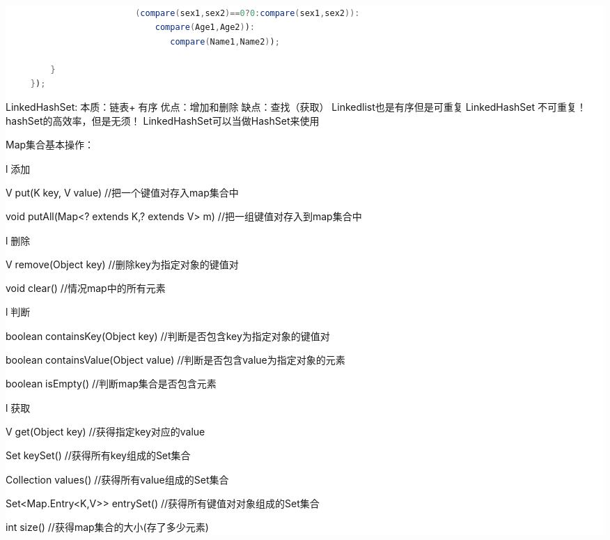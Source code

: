   ```java
                            (compare(sex1,sex2)==0?0:compare(sex1,sex2)):
                                compare(Age1,Age2)):
                                   compare(Name1,Name2));
                    
           }
       });


  ```


LinkedHashSet:
本质：链表+ 有序
优点：增加和删除
缺点：查找（获取）
Linkedlist也是有序但是可重复
LinkedHashSet 不可重复！
hashSet的高效率，但是无须！
LinkedHashSet可以当做HashSet来使用

Map集合基本操作：
  
l   添加
  
V         put(K key, V value)  //把一个键值对存入map集合中                                                  
  
void    putAll(Map<? extends K,? extends V> m) //把一组键值对存入到map集合中
  
l   删除
  
V         remove(Object key)  //删除key为指定对象的键值对
  
void    clear()    //情况map中的所有元素
  
l   判断
  
boolean     containsKey(Object key)  //判断是否包含key为指定对象的键值对
  
boolean     containsValue(Object value) //判断是否包含value为指定对象的元素
  
boolean     isEmpty() //判断map集合是否包含元素
  
l   获取
  
   V                                        get(Object key) //获得指定key对应的value
  
Set<K>                              keySet() //获得所有key组成的Set集合
  
Collection<V>                   values()  //获得所有value组成的Set集合
  
   Set<Map.Entry<K,V>>     entrySet() //获得所有键值对对象组成的Set集合
  
int                                     size()  //获得map集合的大小(存了多少元素)
  



